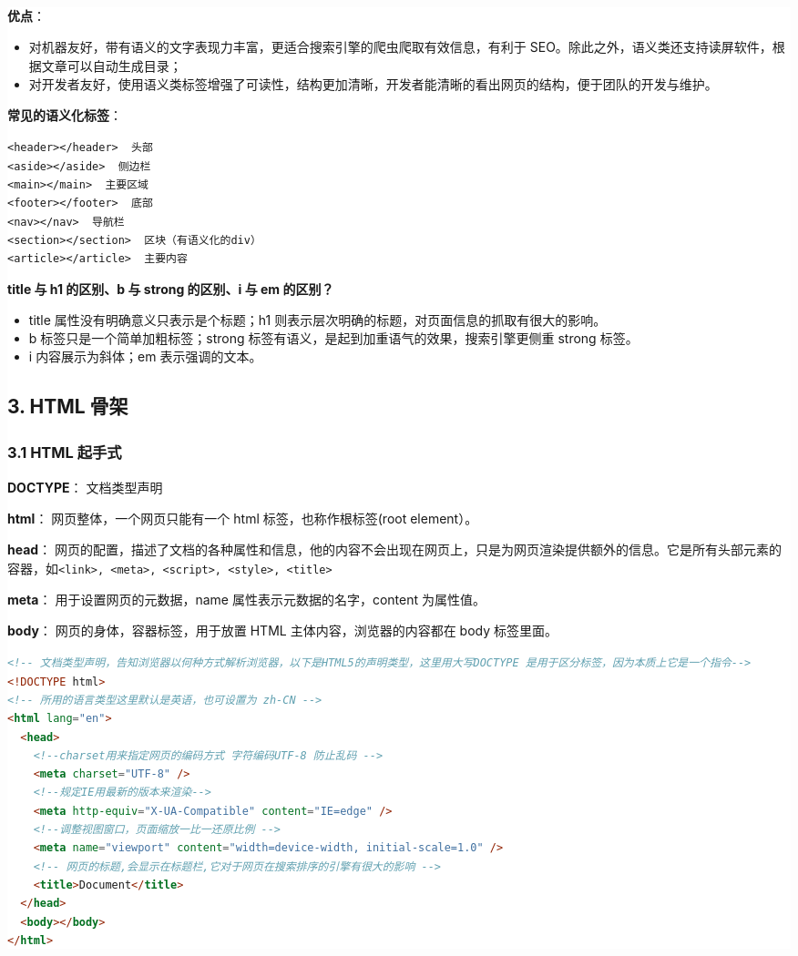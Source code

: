 **优点**： 

- 对机器友好，带有语义的文字表现力丰富，更适合搜索引擎的爬虫爬取有效信息，有利于 SEO。除此之外，语义类还支持读屏软件，根据文章可以自动生成目录；
- 对开发者友好，使用语义类标签增强了可读性，结构更加清晰，开发者能清晰的看出网页的结构，便于团队的开发与维护。

**常见的语义化标签**： 

```
<header></header>  头部
<aside></aside>  侧边栏
<main></main>  主要区域
<footer></footer>  底部
<nav></nav>  导航栏
<section></section>  区块（有语义化的div）
<article></article>  主要内容
```

**title 与 h1 的区别、b 与 strong 的区别、i 与 em 的区别？**

- title 属性没有明确意义只表示是个标题；h1 则表示层次明确的标题，对页面信息的抓取有很大的影响。
- b 标签只是一个简单加粗标签；strong 标签有语义，是起到加重语气的效果，搜索引擎更侧重 strong 标签。
- i 内容展示为斜体；em 表示强调的文本。

## 3. HTML 骨架

### 3.1 HTML 起手式

**DOCTYPE**： 文档类型声明

**html**： 网页整体，一个网页只能有一个 html 标签，也称作根标签(root element）。

**head**： 网页的配置，描述了文档的各种属性和信息，他的内容不会出现在网页上，只是为网页渲染提供额外的信息。它是所有头部元素的容器，如`<link>, <meta>, <script>, <style>, <title>`

**meta**： 用于设置网页的元数据，name 属性表示元数据的名字，content 为属性值。

**body**： 网页的身体，容器标签，用于放置 HTML 主体内容，浏览器的内容都在 body 标签里面。

```html
<!-- 文档类型声明，告知浏览器以何种方式解析浏览器，以下是HTML5的声明类型，这里用大写DOCTYPE 是用于区分标签，因为本质上它是一个指令-->
<!DOCTYPE html>
<!-- 所用的语言类型这里默认是英语，也可设置为 zh-CN -->
<html lang="en">
  <head>
    <!--charset用来指定网页的编码方式 字符编码UTF-8 防止乱码 -->
    <meta charset="UTF-8" />
    <!--规定IE用最新的版本来渲染-->
    <meta http-equiv="X-UA-Compatible" content="IE=edge" />
    <!--调整视图窗口，页面缩放一比一还原比例 -->
    <meta name="viewport" content="width=device-width, initial-scale=1.0" />
    <!-- 网页的标题,会显示在标题栏,它对于网页在搜索排序的引擎有很大的影响 -->
    <title>Document</title>
  </head>
  <body></body>
</html>
```
